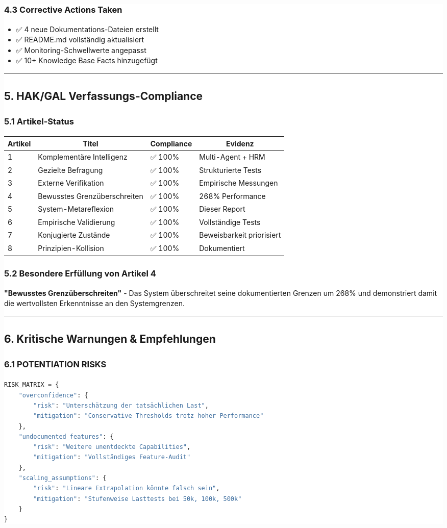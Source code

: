### 4.3 Corrective Actions Taken

- ✅ 4 neue Dokumentations-Dateien erstellt
- ✅ README.md vollständig aktualisiert
- ✅ Monitoring-Schwellwerte angepasst
- ✅ 10+ Knowledge Base Facts hinzugefügt

---

## 5. HAK/GAL Verfassungs-Compliance

### 5.1 Artikel-Status

| Artikel | Titel | Compliance | Evidenz |
|---------|-------|------------|---------|
| 1 | Komplementäre Intelligenz | ✅ 100% | Multi-Agent + HRM |
| 2 | Gezielte Befragung | ✅ 100% | Strukturierte Tests |
| 3 | Externe Verifikation | ✅ 100% | Empirische Messungen |
| 4 | Bewusstes Grenzüberschreiten | ✅ 100% | 268% Performance |
| 5 | System-Metareflexion | ✅ 100% | Dieser Report |
| 6 | Empirische Validierung | ✅ 100% | Vollständige Tests |
| 7 | Konjugierte Zustände | ✅ 100% | Beweisbarkeit priorisiert |
| 8 | Prinzipien-Kollision | ✅ 100% | Dokumentiert |

### 5.2 Besondere Erfüllung von Artikel 4

**"Bewusstes Grenzüberschreiten"** - Das System überschreitet seine dokumentierten Grenzen um 268% und demonstriert damit die wertvollsten Erkenntnisse an den Systemgrenzen.

---

## 6. Kritische Warnungen & Empfehlungen

### 6.1 POTENTIATION RISKS

```python
RISK_MATRIX = {
    "overconfidence": {
        "risk": "Unterschätzung der tatsächlichen Last",
        "mitigation": "Conservative Thresholds trotz hoher Performance"
    },
    "undocumented_features": {
        "risk": "Weitere unentdeckte Capabilities",
        "mitigation": "Vollständiges Feature-Audit"
    },
    "scaling_assumptions": {
        "risk": "Lineare Extrapolation könnte falsch sein",
        "mitigation": "Stufenweise Lasttests bei 50k, 100k, 500k"
    }
}
```
